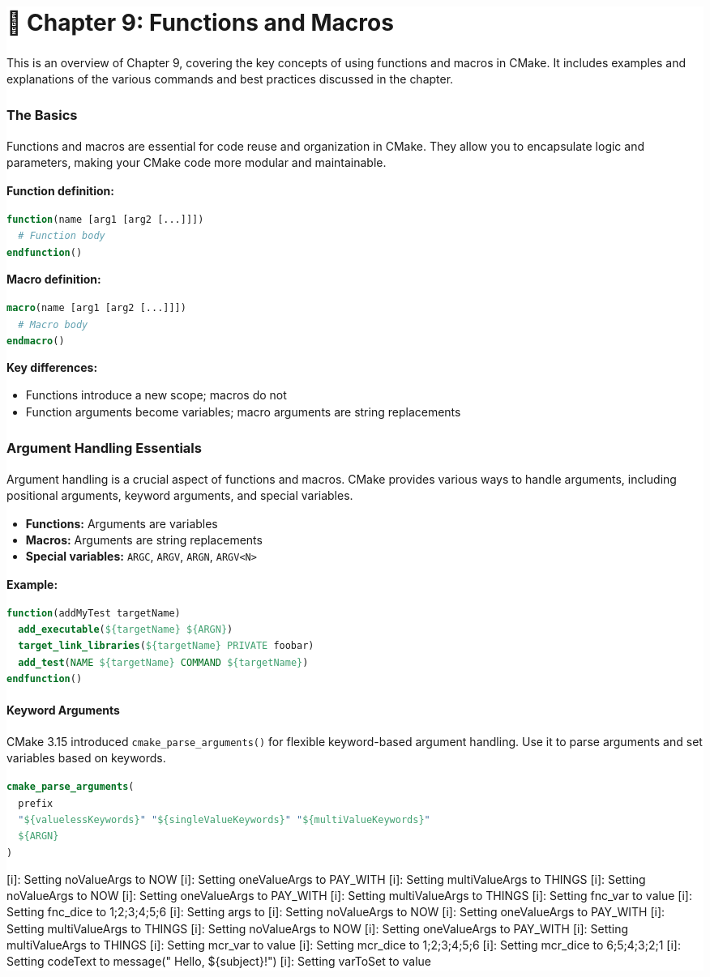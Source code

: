 # 📖 Chapter 9: Functions and Macros

This is an overview of Chapter 9, covering the key concepts of using functions and macros in CMake. It includes examples and explanations of the various commands and best practices discussed in the chapter.

### The Basics

Functions and macros are essential for code reuse and organization in CMake. They allow you to encapsulate logic and parameters, making your CMake code more modular and maintainable.

**Function definition:**

```cmake
function(name [arg1 [arg2 [...]]])
  # Function body
endfunction()
```

**Macro definition:**

```cmake
macro(name [arg1 [arg2 [...]]])
  # Macro body
endmacro()
```

**Key differences:**

- Functions introduce a new scope; macros do not
- Function arguments become variables; macro arguments are string replacements

### Argument Handling Essentials

Argument handling is a crucial aspect of functions and macros. CMake provides various ways to handle arguments, including positional arguments, keyword arguments, and special variables.

- **Functions:** Arguments are variables
- **Macros:** Arguments are string replacements
- **Special variables:** `ARGC`, `ARGV`, `ARGN`, `ARGV<N>`

**Example:**

```cmake
function(addMyTest targetName)
  add_executable(${targetName} ${ARGN})
  target_link_libraries(${targetName} PRIVATE foobar)
  add_test(NAME ${targetName} COMMAND ${targetName})
endfunction()
```

#### Keyword Arguments

CMake 3.15 introduced `cmake_parse_arguments()` for flexible keyword-based argument handling. Use it to parse arguments and set variables based on keywords.

```cmake
cmake_parse_arguments(
  prefix
  "${valuelessKeywords}" "${singleValueKeywords}" "${multiValueKeywords}"
  ${ARGN}
)
```


[i]: Setting noValueArgs to NOW
[i]: Setting oneValueArgs to PAY_WITH
[i]: Setting multiValueArgs to THINGS
[i]: Setting noValueArgs to NOW
[i]: Setting oneValueArgs to PAY_WITH
[i]: Setting multiValueArgs to THINGS
[i]: Setting fnc_var to value
[i]: Setting fnc_dice to 1;2;3;4;5;6
[i]: Setting args to
[i]: Setting noValueArgs to NOW
[i]: Setting oneValueArgs to PAY_WITH
[i]: Setting multiValueArgs to THINGS
[i]: Setting noValueArgs to NOW
[i]: Setting oneValueArgs to PAY_WITH
[i]: Setting multiValueArgs to THINGS
[i]: Setting mcr_var to value
[i]: Setting mcr_dice to 1;2;3;4;5;6
[i]: Setting mcr_dice to 6;5;4;3;2;1
[i]: Setting codeText to   message("  Hello, ${subject}!")
[i]: Setting varToSet to value